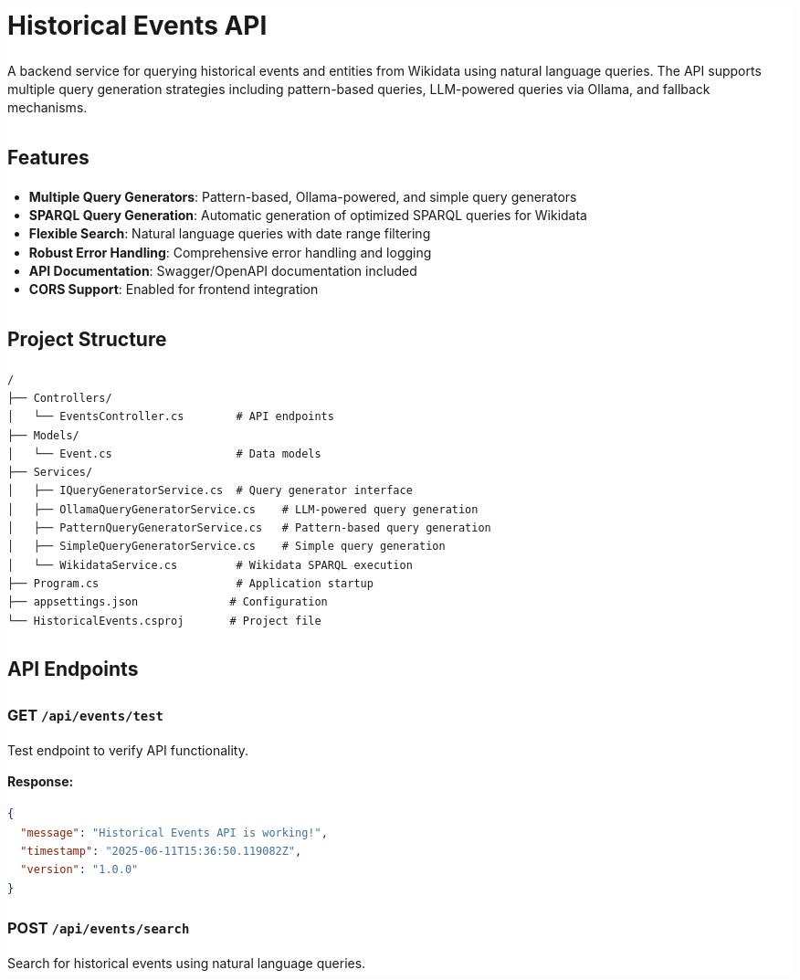 # Historical Events API

A backend service for querying historical events and entities from Wikidata using natural language queries. The API supports multiple query generation strategies including pattern-based queries, LLM-powered queries via Ollama, and fallback mechanisms.

## Features

- **Multiple Query Generators**: Pattern-based, Ollama-powered, and simple query generators
- **SPARQL Query Generation**: Automatic generation of optimized SPARQL queries for Wikidata
- **Flexible Search**: Natural language queries with date range filtering
- **Robust Error Handling**: Comprehensive error handling and logging
- **API Documentation**: Swagger/OpenAPI documentation included
- **CORS Support**: Enabled for frontend integration

## Project Structure

```
/
├── Controllers/
│   └── EventsController.cs        # API endpoints
├── Models/
│   └── Event.cs                   # Data models
├── Services/
│   ├── IQueryGeneratorService.cs  # Query generator interface
│   ├── OllamaQueryGeneratorService.cs    # LLM-powered query generation
│   ├── PatternQueryGeneratorService.cs   # Pattern-based query generation
│   ├── SimpleQueryGeneratorService.cs    # Simple query generation
│   └── WikidataService.cs         # Wikidata SPARQL execution
├── Program.cs                     # Application startup
├── appsettings.json              # Configuration
└── HistoricalEvents.csproj       # Project file
```

## API Endpoints

### GET `/api/events/test`
Test endpoint to verify API functionality.

**Response:**
```json
{
  "message": "Historical Events API is working!",
  "timestamp": "2025-06-11T15:36:50.119082Z",
  "version": "1.0.0"
}
```

### POST `/api/events/search`
Search for historical events using natural language queries.
